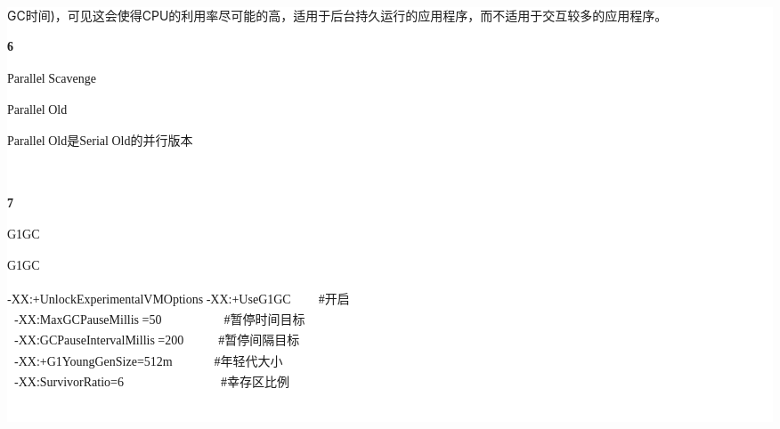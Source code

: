 GC时间)，可见这会使得CPU的利用率尽可能的高，适用于后台持久运行的应用程序，而不适用于交互较多的应用程序。</span></p></td></tr><tr><td style="border-color: currentcolor rgb(247, 202, 172) rgb(247, 202, 172); border-style: none solid solid; border-width: medium 1px 1px; border-image: none 100% / 1 / 0 stretch; padding: 0px 7px;" valign="top" width="3"><p style="text-align:left"><strong><span style=";font-family:仿宋">6</span></strong></p></td><td style="border-color: currentcolor rgb(247, 202, 172) rgb(247, 202, 172) currentcolor; border-style: none solid solid none; border-width: medium 1px 1px medium; padding: 0px 7px;" valign="top" width="20"><p style="text-align:left"><span style=";font-family:仿宋">Parallel Scavenge</span></p></td><td style="border-color: currentcolor rgb(247, 202, 172) rgb(247, 202, 172) currentcolor; border-style: none solid solid none; border-width: medium 1px 1px medium; padding: 0px 7px;" valign="top" width="21"><p style="text-align:left"><span style=";font-family:仿宋">Parallel Old</span></p></td><td style="border-color: currentcolor rgb(247, 202, 172) rgb(247, 202, 172) currentcolor; border-style: none solid solid none; border-width: medium 1px 1px medium; padding: 0px 7px;" valign="top" width="53"><p style="text-align:left"><span style=";font-family:仿宋">Parallel Old</span><span style=";font-family:仿宋">是Serial Old的并行版本</span></p><p style="margin-top:auto;margin-bottom:   auto;text-align:left"><span style=";font-family:&#39;Calibri&#39;,sans-serif">&nbsp;</span></p></td></tr><tr><td style="border-color: currentcolor rgb(247, 202, 172) rgb(247, 202, 172); border-style: none solid solid; border-width: medium 1px 1px; border-image: none 100% / 1 / 0 stretch; padding: 0px 7px;" valign="top" width="3"><p style="text-align:left"><strong><span style=";font-family:仿宋">7</span></strong></p></td><td style="border-color: currentcolor rgb(247, 202, 172) rgb(247, 202, 172) currentcolor; border-style: none solid solid none; border-width: medium 1px 1px medium; padding: 0px 7px;" valign="top" width="20"><p style="text-align:left"><span style=";font-family:仿宋">G1GC</span></p></td><td style="border-color: currentcolor rgb(247, 202, 172) rgb(247, 202, 172) currentcolor; border-style: none solid solid none; border-width: medium 1px 1px medium; padding: 0px 7px;" valign="top" width="21"><p style="text-align:left"><span style=";font-family:仿宋">G1GC</span></p></td><td style="border-color: currentcolor rgb(247, 202, 172) rgb(247, 202, 172) currentcolor; border-style: none solid solid none; border-width: medium 1px 1px medium; padding: 0px 7px;" valign="top" width="53"><p style="text-align:left"><span style=";font-family:仿宋">-XX:+UnlockExperimentalVMOptions -XX:+UseG1GC</span><span style=";font-family:&#39;Calibri&#39;,sans-serif">&nbsp;&nbsp;&nbsp;&nbsp;&nbsp;&nbsp;&nbsp;&nbsp;</span><span style=";font-family:仿宋">#</span><span style=";font-family:仿宋">开启</span><span style="font-size:16px;font-family:宋体"><br/> &nbsp; </span><span style=";font-family:仿宋">-XX:MaxGCPauseMillis =50</span><span style=";font-family:&#39;Calibri&#39;,sans-serif">&nbsp;&nbsp;&nbsp;&nbsp;&nbsp;&nbsp;&nbsp;&nbsp;&nbsp;&nbsp;&nbsp;&nbsp;&nbsp;&nbsp;&nbsp;&nbsp;&nbsp;&nbsp;</span><span style=";font-family:仿宋">#</span><span style=";font-family:仿宋">暂停时间目标</span><span style="font-size:16px;font-family:宋体"><br/> &nbsp; </span><span style=";font-family:仿宋">-XX:GCPauseIntervalMillis =200</span><span style=";font-family:&#39;Calibri&#39;,sans-serif">&nbsp;&nbsp;&nbsp;&nbsp;&nbsp;&nbsp;&nbsp;&nbsp;&nbsp;&nbsp;</span><span style=";font-family:仿宋">#</span><span style=";font-family:仿宋">暂停间隔目标</span><span style="font-size:16px;font-family:宋体"><br/> &nbsp; </span><span style=";font-family:仿宋">-XX:+G1YoungGenSize=512m</span><span style=";font-family:&#39;Calibri&#39;,sans-serif">&nbsp;&nbsp;&nbsp;&nbsp;&nbsp;&nbsp;&nbsp;&nbsp;&nbsp;&nbsp;&nbsp;&nbsp;</span><span style=";font-family:仿宋">#</span><span style=";font-family:仿宋">年轻代大小</span><span style="font-size:16px;font-family:宋体"><br/> &nbsp; </span><span style=";font-family:仿宋">-XX:SurvivorRatio=6</span><span style=";font-family:&#39;Calibri&#39;,sans-serif">&nbsp;&nbsp;&nbsp;&nbsp;&nbsp;&nbsp;&nbsp;&nbsp;&nbsp;&nbsp;&nbsp;&nbsp;&nbsp;&nbsp;&nbsp;&nbsp;&nbsp;&nbsp;&nbsp;&nbsp;&nbsp;&nbsp;&nbsp;&nbsp;&nbsp;&nbsp;&nbsp;&nbsp;</span><span style=";font-family:仿宋">#</span><span style=";font-family:仿宋">幸存区比例</span></p></td></tr></tbody></table><p style="text-align:center;text-autospace:ideograph-numeric">&nbsp;</p>
